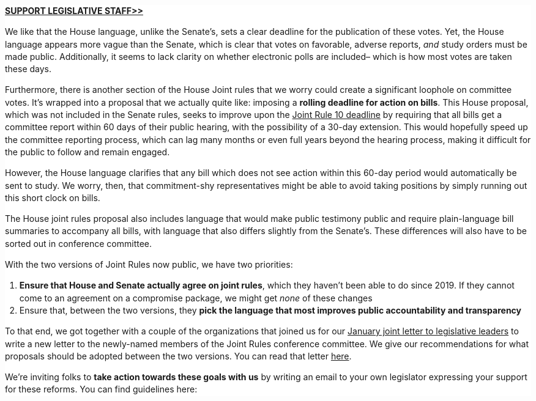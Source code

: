 **[SUPPORT LEGISLATIVE STAFF>>](https://click.everyaction.com/k/104307689/534953296/-102016162?utm_medium=&nvep=ew0KICAiVGVuYW50VXJpIjogIm5ncHZhbjovL3Zhbi9FQS9FQTAwNy8xLzkwMTUxIiwNCiAgIkRpc3RyaWJ1dGlvblVuaXF1ZUlkIjogImZmNmRjYjdjLTIwMDctZjAxMS05MGNkLTAwMjI0ODJhOWZiNyIsDQogICJFbWFpbEFkZHJlc3MiOiAic2NvdGlhQGFjdG9ubWFzcy5vcmciDQp9&hmac=mUOxYGkZmB3HT7w9nu44Hnz8taAUEQJi53pQssX6KPM=&emci=a7523990-9d06-f011-90cd-0022482a9fb7&emdi=ff6dcb7c-2007-f011-90cd-0022482a9fb7&ceid=34858207)**

We like that the House language, unlike the Senate’s, sets a clear deadline for the publication of these votes. Yet, the House language appears more vague than the Senate, which is clear that votes on favorable, adverse reports, *and* study orders must be made public. Additionally, it seems to lack clarity on whether electronic polls are included– which is how most votes are taken these days. 

Furthermore, there is another section of the House Joint rules that we worry could create a significant loophole on committee votes. It’s wrapped into a proposal that we actually quite like: imposing a **rolling deadline for action on bills**. This House proposal, which was not included in the Senate rules, seeks to improve upon the [Joint Rule 10 deadline](https://click.everyaction.com/k/103501590/532365898/1425510146?img_index=1&utm_medium=&nvep=ew0KICAiVGVuYW50VXJpIjogIm5ncHZhbjovL3Zhbi9FQS9FQTAwNy8xLzkwMTUxIiwNCiAgIkRpc3RyaWJ1dGlvblVuaXF1ZUlkIjogIjYwMjFjNjI4LTVhZmMtZWYxMS05MGNkLTAwMjI0ODJhOWZiNyIsDQogICJFbWFpbEFkZHJlc3MiOiAic2NvdGlhQGFjdG9ubWFzcy5vcmciDQp9&hmac=pBqPEReN36AotHE0NoiQX6D_Y27Hy--tR3HaLwApTwg=&emci=499942c1-d3fa-ef11-90cd-0022482a9fb7&emdi=6021c628-5afc-ef11-90cd-0022482a9fb7&ceid=34858207) by requiring that all bills get a committee report within 60 days of their public hearing, with the possibility of a 30-day extension. This would hopefully speed up the committee reporting process, which can lag many months or even full years beyond the hearing process, making it difficult for the public to follow and remain engaged. 

However, the House language clarifies that any bill which does not see action within this 60-day period would automatically be sent to study. We worry, then, that commitment-shy representatives might be able to avoid taking positions by simply running out this short clock on bills. 

The House joint rules proposal also includes language that would make public testimony public and require plain-language bill summaries to accompany all bills, with language that also differs slightly from the Senate’s. These differences will also have to be sorted out in conference committee. 

With the two versions of Joint Rules now public, we have two priorities: 

1. **Ensure that House and Senate actually agree on joint rules**, which they haven’t been able to do since 2019. If they cannot come to an agreement on a compromise package, we might get *none* of these changes 
2. Ensure that, between the two versions, they **pick the language that most improves public accountability and transparency**

To that end, we got together with a couple of the organizations that joined us for our [January joint letter to legislative leaders](https://click.everyaction.com/k/103501591/532365899/1549464728?utm_medium=&nvep=ew0KICAiVGVuYW50VXJpIjogIm5ncHZhbjovL3Zhbi9FQS9FQTAwNy8xLzkwMTUxIiwNCiAgIkRpc3RyaWJ1dGlvblVuaXF1ZUlkIjogIjYwMjFjNjI4LTVhZmMtZWYxMS05MGNkLTAwMjI0ODJhOWZiNyIsDQogICJFbWFpbEFkZHJlc3MiOiAic2NvdGlhQGFjdG9ubWFzcy5vcmciDQp9&hmac=pBqPEReN36AotHE0NoiQX6D_Y27Hy--tR3HaLwApTwg=&emci=499942c1-d3fa-ef11-90cd-0022482a9fb7&emdi=6021c628-5afc-ef11-90cd-0022482a9fb7&ceid=34858207) to write a new letter to the newly-named members of the Joint Rules conference committee. We give our recommendations for what proposals should be adopted between the two versions. You can read that letter [here](https://click.everyaction.com/k/103501592/532365900/-1853130693?usp=sharing&utm_medium=&nvep=ew0KICAiVGVuYW50VXJpIjogIm5ncHZhbjovL3Zhbi9FQS9FQTAwNy8xLzkwMTUxIiwNCiAgIkRpc3RyaWJ1dGlvblVuaXF1ZUlkIjogIjYwMjFjNjI4LTVhZmMtZWYxMS05MGNkLTAwMjI0ODJhOWZiNyIsDQogICJFbWFpbEFkZHJlc3MiOiAic2NvdGlhQGFjdG9ubWFzcy5vcmciDQp9&hmac=pBqPEReN36AotHE0NoiQX6D_Y27Hy--tR3HaLwApTwg=&emci=499942c1-d3fa-ef11-90cd-0022482a9fb7&emdi=6021c628-5afc-ef11-90cd-0022482a9fb7&ceid=34858207). 

We’re inviting folks to **take action towards these goals with us** by writing an email to your own legislator expressing your support for these reforms. You can find guidelines here:
